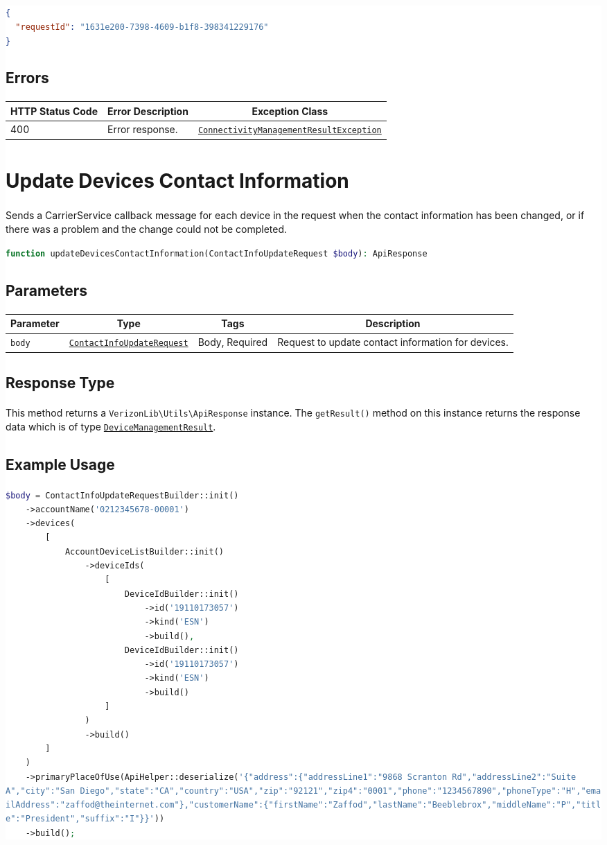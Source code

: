 ```json
{
  "requestId": "1631e200-7398-4609-b1f8-398341229176"
}
```

## Errors

| HTTP Status Code | Error Description | Exception Class |
|  --- | --- | --- |
| 400 | Error response. | [`ConnectivityManagementResultException`](../../doc/models/connectivity-management-result-exception.md) |


# Update Devices Contact Information

Sends a CarrierService callback message for each device in the request when the contact information has been changed, or if there was a problem and the change could not be completed.

```php
function updateDevicesContactInformation(ContactInfoUpdateRequest $body): ApiResponse
```

## Parameters

| Parameter | Type | Tags | Description |
|  --- | --- | --- | --- |
| `body` | [`ContactInfoUpdateRequest`](../../doc/models/contact-info-update-request.md) | Body, Required | Request to update contact information for devices. |

## Response Type

This method returns a `VerizonLib\Utils\ApiResponse` instance. The `getResult()` method on this instance returns the response data which is of type [`DeviceManagementResult`](../../doc/models/device-management-result.md).

## Example Usage

```php
$body = ContactInfoUpdateRequestBuilder::init()
    ->accountName('0212345678-00001')
    ->devices(
        [
            AccountDeviceListBuilder::init()
                ->deviceIds(
                    [
                        DeviceIdBuilder::init()
                            ->id('19110173057')
                            ->kind('ESN')
                            ->build(),
                        DeviceIdBuilder::init()
                            ->id('19110173057')
                            ->kind('ESN')
                            ->build()
                    ]
                )
                ->build()
        ]
    )
    ->primaryPlaceOfUse(ApiHelper::deserialize('{"address":{"addressLine1":"9868 Scranton Rd","addressLine2":"Suite A","city":"San Diego","state":"CA","country":"USA","zip":"92121","zip4":"0001","phone":"1234567890","phoneType":"H","emailAddress":"zaffod@theinternet.com"},"customerName":{"firstName":"Zaffod","lastName":"Beeblebrox","middleName":"P","title":"President","suffix":"I"}}'))
    ->build();

```